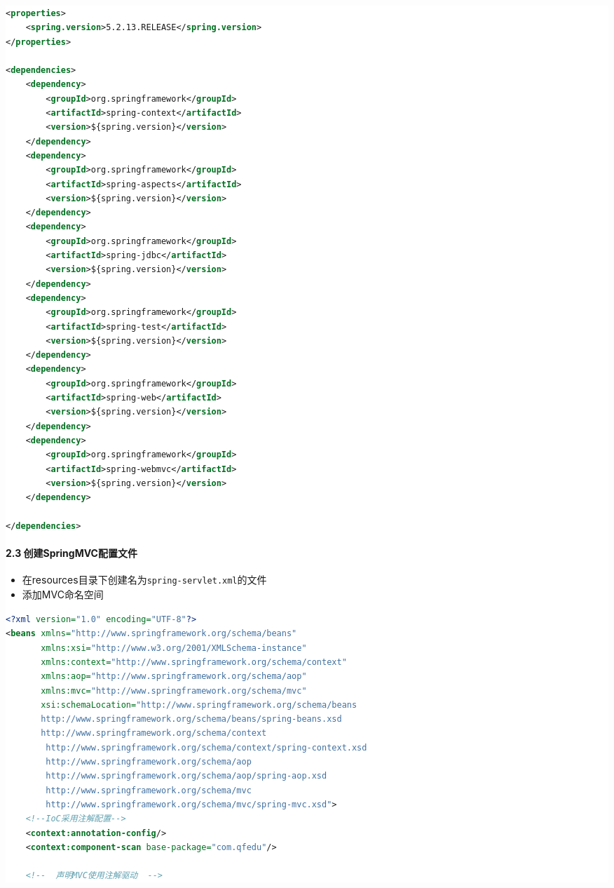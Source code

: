 ```xml
<properties>
    <spring.version>5.2.13.RELEASE</spring.version>
</properties>

<dependencies>
    <dependency>
        <groupId>org.springframework</groupId>
        <artifactId>spring-context</artifactId>
        <version>${spring.version}</version>
    </dependency>
    <dependency>
        <groupId>org.springframework</groupId>
        <artifactId>spring-aspects</artifactId>
        <version>${spring.version}</version>
    </dependency>
    <dependency>
        <groupId>org.springframework</groupId>
        <artifactId>spring-jdbc</artifactId>
        <version>${spring.version}</version>
    </dependency>
    <dependency>
        <groupId>org.springframework</groupId>
        <artifactId>spring-test</artifactId>
        <version>${spring.version}</version>
    </dependency>
    <dependency>
        <groupId>org.springframework</groupId>
        <artifactId>spring-web</artifactId>
        <version>${spring.version}</version>
    </dependency>
    <dependency>
        <groupId>org.springframework</groupId>
        <artifactId>spring-webmvc</artifactId>
        <version>${spring.version}</version>
    </dependency>

</dependencies>
```

#### 2.3 创建SpringMVC配置文件

- 在resources目录下创建名为`spring-servlet.xml`的文件
- 添加MVC命名空间

```xml
<?xml version="1.0" encoding="UTF-8"?>
<beans xmlns="http://www.springframework.org/schema/beans"
       xmlns:xsi="http://www.w3.org/2001/XMLSchema-instance"
       xmlns:context="http://www.springframework.org/schema/context"
       xmlns:aop="http://www.springframework.org/schema/aop"
       xmlns:mvc="http://www.springframework.org/schema/mvc"
       xsi:schemaLocation="http://www.springframework.org/schema/beans
       http://www.springframework.org/schema/beans/spring-beans.xsd
       http://www.springframework.org/schema/context
        http://www.springframework.org/schema/context/spring-context.xsd
        http://www.springframework.org/schema/aop
        http://www.springframework.org/schema/aop/spring-aop.xsd
        http://www.springframework.org/schema/mvc
        http://www.springframework.org/schema/mvc/spring-mvc.xsd">
	<!--IoC采用注解配置-->
    <context:annotation-config/>
    <context:component-scan base-package="com.qfedu"/>

    <!--  声明MVC使用注解驱动  -->
```